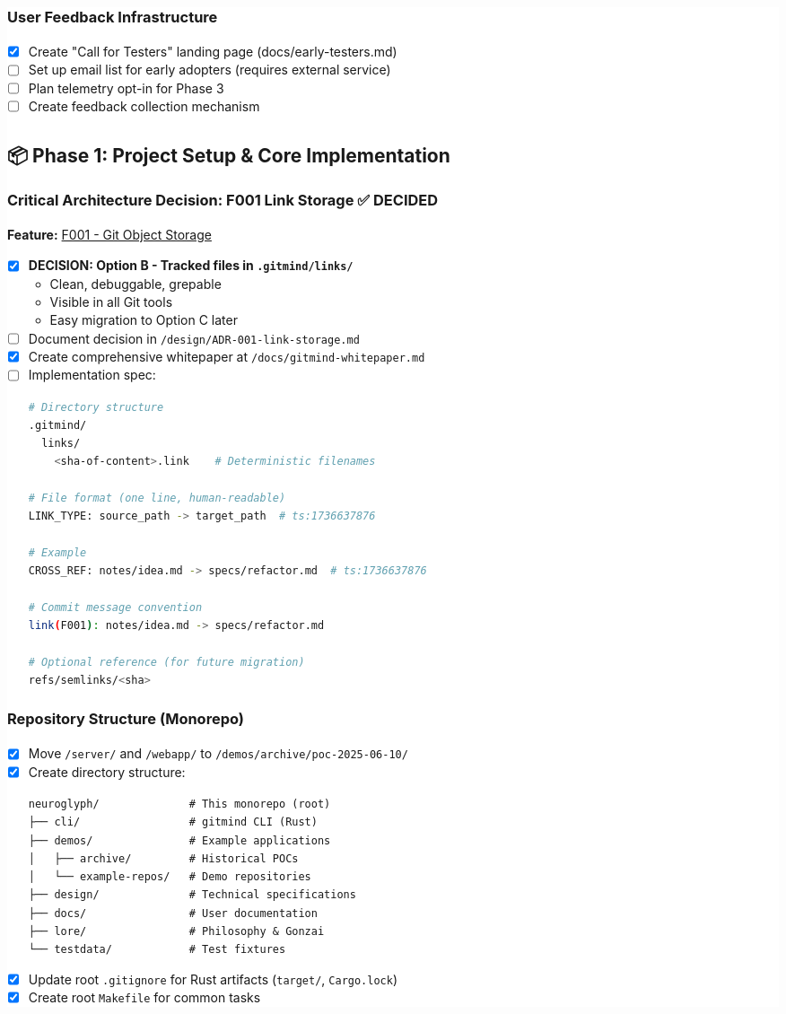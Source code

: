 ### User Feedback Infrastructure
- [x] Create "Call for Testers" landing page (docs/early-testers.md)
- [ ] Set up email list for early adopters (requires external service)
- [ ] Plan telemetry opt-in for Phase 3
- [ ] Create feedback collection mechanism

## 📦 Phase 1: Project Setup & Core Implementation

### Critical Architecture Decision: F001 Link Storage ✅ DECIDED
**Feature:** [F001 - Git Object Storage](/design/features/F001-git-object-storage.md)
- [x] **DECISION: Option B - Tracked files in `.gitmind/links/`**
  - Clean, debuggable, grepable
  - Visible in all Git tools
  - Easy migration to Option C later
- [ ] Document decision in `/design/ADR-001-link-storage.md`
- [x] Create comprehensive whitepaper at `/docs/gitmind-whitepaper.md`
- [ ] Implementation spec:
  ```bash
  # Directory structure
  .gitmind/
    links/
      <sha-of-content>.link    # Deterministic filenames
  
  # File format (one line, human-readable)
  LINK_TYPE: source_path -> target_path  # ts:1736637876
  
  # Example
  CROSS_REF: notes/idea.md -> specs/refactor.md  # ts:1736637876
  
  # Commit message convention
  link(F001): notes/idea.md -> specs/refactor.md
  
  # Optional reference (for future migration)
  refs/semlinks/<sha>
  ```

### Repository Structure (Monorepo)
- [x] Move `/server/` and `/webapp/` to `/demos/archive/poc-2025-06-10/`
- [x] Create directory structure:
  ```
  neuroglyph/              # This monorepo (root)
  ├── cli/                 # gitmind CLI (Rust)
  ├── demos/               # Example applications
  │   ├── archive/         # Historical POCs
  │   └── example-repos/   # Demo repositories
  ├── design/              # Technical specifications
  ├── docs/                # User documentation
  ├── lore/                # Philosophy & Gonzai
  └── testdata/            # Test fixtures
  ```
- [x] Update root `.gitignore` for Rust artifacts (`target/`, `Cargo.lock`)
- [x] Create root `Makefile` for common tasks
